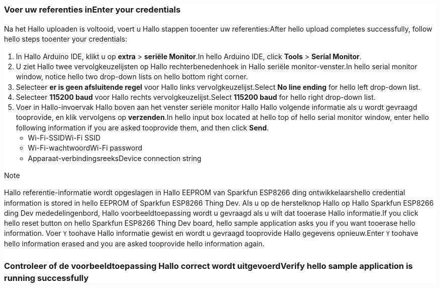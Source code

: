 ### <a name="enter-your-credentials"></a><span data-ttu-id="2ac5d-211">Voer uw referenties in</span><span class="sxs-lookup"><span data-stu-id="2ac5d-211">Enter your credentials</span></span>

<span data-ttu-id="2ac5d-212">Na het Hallo uploaden is voltooid, voert u Hallo stappen tooenter uw referenties:</span><span class="sxs-lookup"><span data-stu-id="2ac5d-212">After hello upload completes successfully, follow hello steps tooenter your credentials:</span></span>

1. <span data-ttu-id="2ac5d-213">In Hallo Arduino IDE, klikt u op **extra** > **seriële Monitor**.</span><span class="sxs-lookup"><span data-stu-id="2ac5d-213">In hello Arduino IDE, click **Tools** > **Serial Monitor**.</span></span>
1. <span data-ttu-id="2ac5d-214">U ziet Hallo twee vervolgkeuzelijsten op Hallo rechterbenedenhoek in Hallo seriële monitor-venster.</span><span class="sxs-lookup"><span data-stu-id="2ac5d-214">In hello serial monitor window, notice hello two drop-down lists on hello bottom right corner.</span></span>
1. <span data-ttu-id="2ac5d-215">Selecteer **er is geen afsluitende regel** voor Hallo links vervolgkeuzelijst.</span><span class="sxs-lookup"><span data-stu-id="2ac5d-215">Select **No line ending** for hello left drop-down list.</span></span>
1. <span data-ttu-id="2ac5d-216">Selecteer **115200 baud** voor Hallo rechts vervolgkeuzelijst.</span><span class="sxs-lookup"><span data-stu-id="2ac5d-216">Select **115200 baud** for hello right drop-down list.</span></span>
1. <span data-ttu-id="2ac5d-217">Voer in Hallo-invoervak Hallo boven aan het venster seriële monitor Hallo Hallo volgende informatie als u wordt gevraagd tooprovide, en klik vervolgens op **verzenden**.</span><span class="sxs-lookup"><span data-stu-id="2ac5d-217">In hello input box located at hello top of hello serial monitor window, enter hello following information if you are asked tooprovide them, and then click **Send**.</span></span>
   * <span data-ttu-id="2ac5d-218">Wi-Fi-SSID</span><span class="sxs-lookup"><span data-stu-id="2ac5d-218">Wi-Fi SSID</span></span>
   * <span data-ttu-id="2ac5d-219">Wi-Fi-wachtwoord</span><span class="sxs-lookup"><span data-stu-id="2ac5d-219">Wi-Fi password</span></span>
   * <span data-ttu-id="2ac5d-220">Apparaat-verbindingsreeks</span><span class="sxs-lookup"><span data-stu-id="2ac5d-220">Device connection string</span></span>

> [!Note]
> <span data-ttu-id="2ac5d-221">Hallo referentie-informatie wordt opgeslagen in Hallo EEPROM van Sparkfun ESP8266 ding ontwikkelaars</span><span class="sxs-lookup"><span data-stu-id="2ac5d-221">hello credential information is stored in hello EEPROM of Sparkfun ESP8266 Thing Dev.</span></span> <span data-ttu-id="2ac5d-222">Als u op de herstelknop Hallo op Hallo Sparkfun ESP8266 ding Dev mededelingenbord, Hallo voorbeeldtoepassing wordt u gevraagd als u wilt dat tooerase Hallo informatie.</span><span class="sxs-lookup"><span data-stu-id="2ac5d-222">If you click hello reset button on hello Sparkfun ESP8266 Thing Dev board, hello sample application asks you if you want tooerase hello information.</span></span> <span data-ttu-id="2ac5d-223">Voer `Y` toohave Hallo informatie gewist en wordt u gevraagd tooprovide Hallo gegevens opnieuw.</span><span class="sxs-lookup"><span data-stu-id="2ac5d-223">Enter `Y` toohave hello information erased and you are asked tooprovide hello information again.</span></span>

### <a name="verify-hello-sample-application-is-running-successfully"></a><span data-ttu-id="2ac5d-224">Controleer of de voorbeeldtoepassing Hallo correct wordt uitgevoerd</span><span class="sxs-lookup"><span data-stu-id="2ac5d-224">Verify hello sample application is running successfully</span></span>
